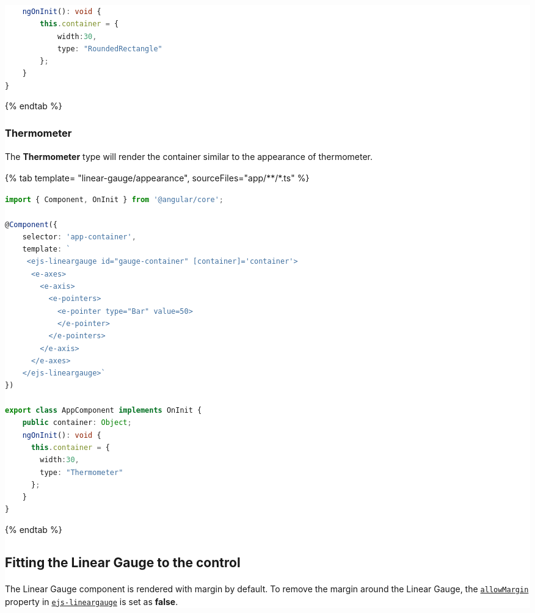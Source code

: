 ```typescript
    ngOnInit(): void {
        this.container = {
            width:30,
            type: "RoundedRectangle"
        };
    }
}
```

{% endtab %}

### Thermometer

The **Thermometer** type will render the container similar to the appearance of thermometer.

{% tab template= "linear-gauge/appearance", sourceFiles="app/**/*.ts" %}

```typescript
import { Component, OnInit } from '@angular/core';

@Component({
    selector: 'app-container',
    template: `
     <ejs-lineargauge id="gauge-container" [container]='container'>
      <e-axes>
        <e-axis>
          <e-pointers>
            <e-pointer type="Bar" value=50>
            </e-pointer>
          </e-pointers>
        </e-axis>
      </e-axes>
    </ejs-lineargauge>`
})

export class AppComponent implements OnInit {
    public container: Object;
    ngOnInit(): void {
      this.container = {
        width:30,
        type: "Thermometer"
      };
    }
}
```

{% endtab %}

## Fitting the Linear Gauge to the control

The Linear Gauge component is rendered with margin by default. To remove the margin around the Linear Gauge, the [`allowMargin`](api/linear-gauge/#allowmargin) property in [`ejs-lineargauge`](../api/linear-gauge) is set as **false**.

